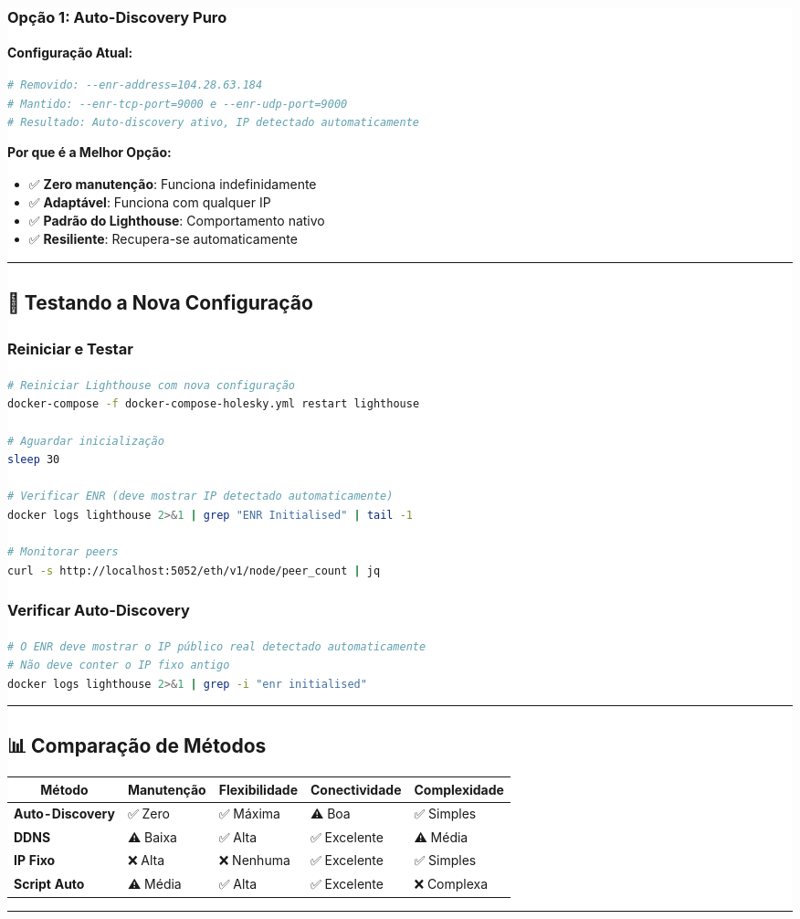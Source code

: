 ### **Opção 1: Auto-Discovery Puro**

**Configuração Atual:**
```yaml
# Removido: --enr-address=104.28.63.184
# Mantido: --enr-tcp-port=9000 e --enr-udp-port=9000
# Resultado: Auto-discovery ativo, IP detectado automaticamente
```

**Por que é a Melhor Opção:**

- ✅ **Zero manutenção**: Funciona indefinidamente
- ✅ **Adaptável**: Funciona com qualquer IP
- ✅ **Padrão do Lighthouse**: Comportamento nativo
- ✅ **Resiliente**: Recupera-se automaticamente

---

## 🧪 Testando a Nova Configuração

### Reiniciar e Testar
```bash
# Reiniciar Lighthouse com nova configuração
docker-compose -f docker-compose-holesky.yml restart lighthouse

# Aguardar inicialização
sleep 30

# Verificar ENR (deve mostrar IP detectado automaticamente)
docker logs lighthouse 2>&1 | grep "ENR Initialised" | tail -1

# Monitorar peers
curl -s http://localhost:5052/eth/v1/node/peer_count | jq
```

### Verificar Auto-Discovery
```bash
# O ENR deve mostrar o IP público real detectado automaticamente
# Não deve conter o IP fixo antigo
docker logs lighthouse 2>&1 | grep -i "enr initialised"
```

---

## 📊 Comparação de Métodos

| Método | Manutenção | Flexibilidade | Conectividade | Complexidade |
|--------|------------|---------------|---------------|--------------|
| **Auto-Discovery** | ✅ Zero | ✅ Máxima | ⚠️ Boa | ✅ Simples |
| **DDNS** | ⚠️ Baixa | ✅ Alta | ✅ Excelente | ⚠️ Média |
| **IP Fixo** | ❌ Alta | ❌ Nenhuma | ✅ Excelente | ✅ Simples |
| **Script Auto** | ⚠️ Média | ✅ Alta | ✅ Excelente | ❌ Complexa |

---